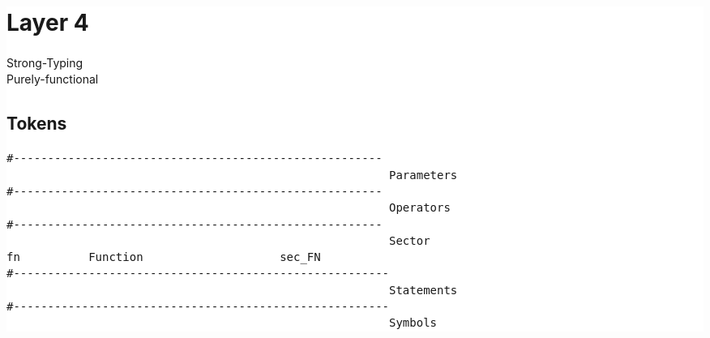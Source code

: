# Layer 4

Strong-Typing  
Purely-functional

## Tokens
<pre>
#------------------------------------------------------
                                                        Parameters
#------------------------------------------------------
                                                        Operators
#------------------------------------------------------
                                                        Sector
fn          Function                    sec_FN
#-------------------------------------------------------
                                                        Statements
#-------------------------------------------------------
                                                        Symbols
</pre>
